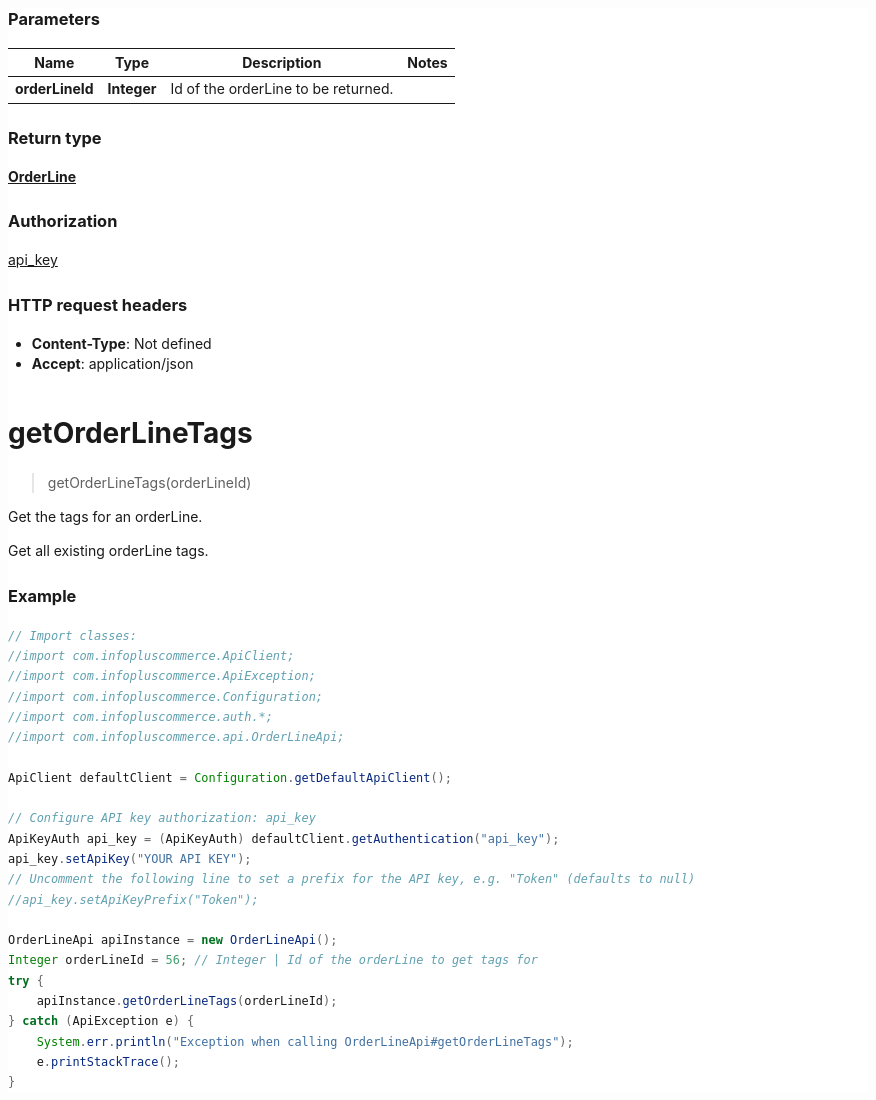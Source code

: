 ### Parameters

Name | Type | Description  | Notes
------------- | ------------- | ------------- | -------------
 **orderLineId** | **Integer**| Id of the orderLine to be returned. |

### Return type

[**OrderLine**](OrderLine.md)

### Authorization

[api_key](../README.md#api_key)

### HTTP request headers

 - **Content-Type**: Not defined
 - **Accept**: application/json

<a name="getOrderLineTags"></a>
# **getOrderLineTags**
> getOrderLineTags(orderLineId)

Get the tags for an orderLine.

Get all existing orderLine tags.

### Example
```java
// Import classes:
//import com.infopluscommerce.ApiClient;
//import com.infopluscommerce.ApiException;
//import com.infopluscommerce.Configuration;
//import com.infopluscommerce.auth.*;
//import com.infopluscommerce.api.OrderLineApi;

ApiClient defaultClient = Configuration.getDefaultApiClient();

// Configure API key authorization: api_key
ApiKeyAuth api_key = (ApiKeyAuth) defaultClient.getAuthentication("api_key");
api_key.setApiKey("YOUR API KEY");
// Uncomment the following line to set a prefix for the API key, e.g. "Token" (defaults to null)
//api_key.setApiKeyPrefix("Token");

OrderLineApi apiInstance = new OrderLineApi();
Integer orderLineId = 56; // Integer | Id of the orderLine to get tags for
try {
    apiInstance.getOrderLineTags(orderLineId);
} catch (ApiException e) {
    System.err.println("Exception when calling OrderLineApi#getOrderLineTags");
    e.printStackTrace();
}
```
